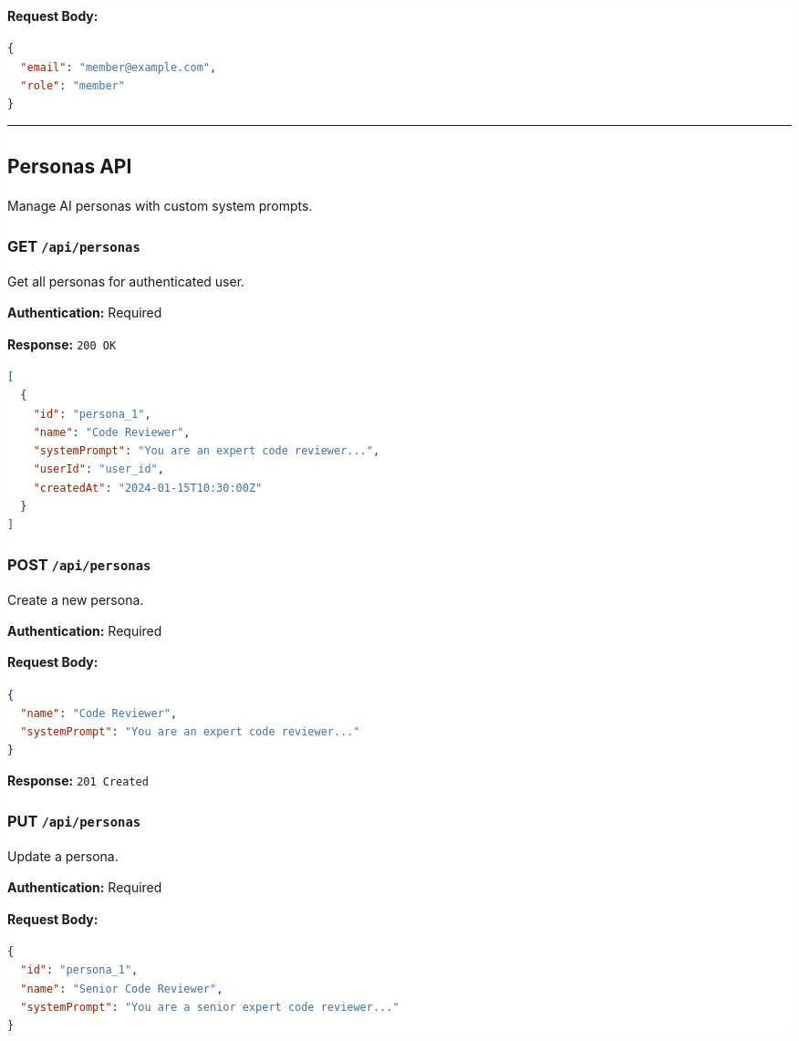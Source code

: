 **Request Body:**
```json
{
  "email": "member@example.com",
  "role": "member"
}
```

---

## Personas API

Manage AI personas with custom system prompts.

### GET `/api/personas`

Get all personas for authenticated user.

**Authentication:** Required

**Response:** `200 OK`
```json
[
  {
    "id": "persona_1",
    "name": "Code Reviewer",
    "systemPrompt": "You are an expert code reviewer...",
    "userId": "user_id",
    "createdAt": "2024-01-15T10:30:00Z"
  }
]
```

### POST `/api/personas`

Create a new persona.

**Authentication:** Required

**Request Body:**
```json
{
  "name": "Code Reviewer",
  "systemPrompt": "You are an expert code reviewer..."
}
```

**Response:** `201 Created`

### PUT `/api/personas`

Update a persona.

**Authentication:** Required

**Request Body:**
```json
{
  "id": "persona_1",
  "name": "Senior Code Reviewer",
  "systemPrompt": "You are a senior expert code reviewer..."
}
```
